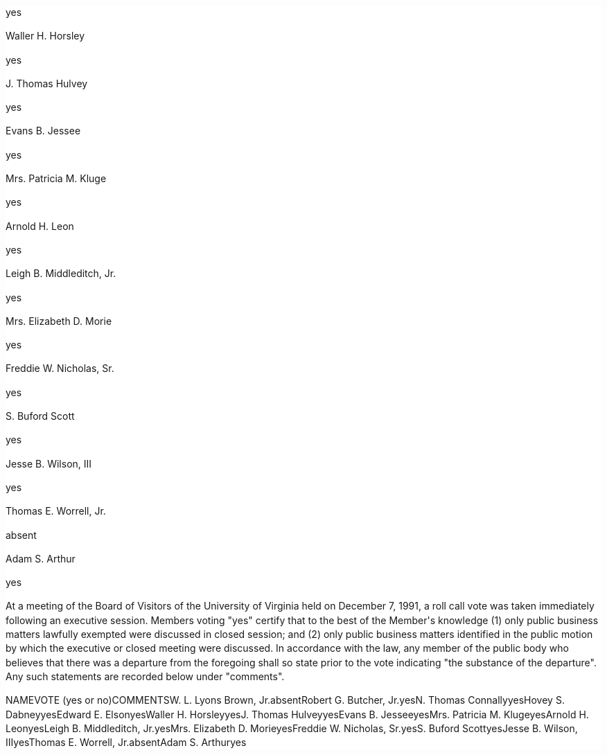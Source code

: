 yes

Waller H. Horsley

yes

J. Thomas Hulvey

yes

Evans B. Jessee

yes

Mrs. Patricia M. Kluge

yes

Arnold H. Leon

yes

Leigh B. Middleditch, Jr.

yes

Mrs. Elizabeth D. Morie

yes

Freddie W. Nicholas, Sr.

yes

S. Buford Scott

yes

Jesse B. Wilson, III

yes

Thomas E. Worrell, Jr.

absent

Adam S. Arthur

yes

At a meeting of the Board of Visitors of the University of Virginia held on December 7, 1991, a roll call vote was taken immediately following an executive session. Members voting "yes" certify that to the best of the Member's knowledge (1) only public business matters lawfully exempted were discussed in closed session; and (2) only public business matters identified in the public motion by which the executive or closed meeting were discussed. In accordance with the law, any member of the public body who believes that there was a departure from the foregoing shall so state prior to the vote indicating "the substance of the departure". Any such statements are recorded below under "comments".

NAMEVOTE (yes or no)COMMENTSW. L. Lyons Brown, Jr.absentRobert G. Butcher, Jr.yesN. Thomas ConnallyyesHovey S. DabneyyesEdward E. ElsonyesWaller H. HorsleyyesJ. Thomas HulveyyesEvans B. JesseeyesMrs. Patricia M. KlugeyesArnold H. LeonyesLeigh B. Middleditch, Jr.yesMrs. Elizabeth D. MorieyesFreddie W. Nicholas, Sr.yesS. Buford ScottyesJesse B. Wilson, IIIyesThomas E. Worrell, Jr.absentAdam S. Arthuryes
